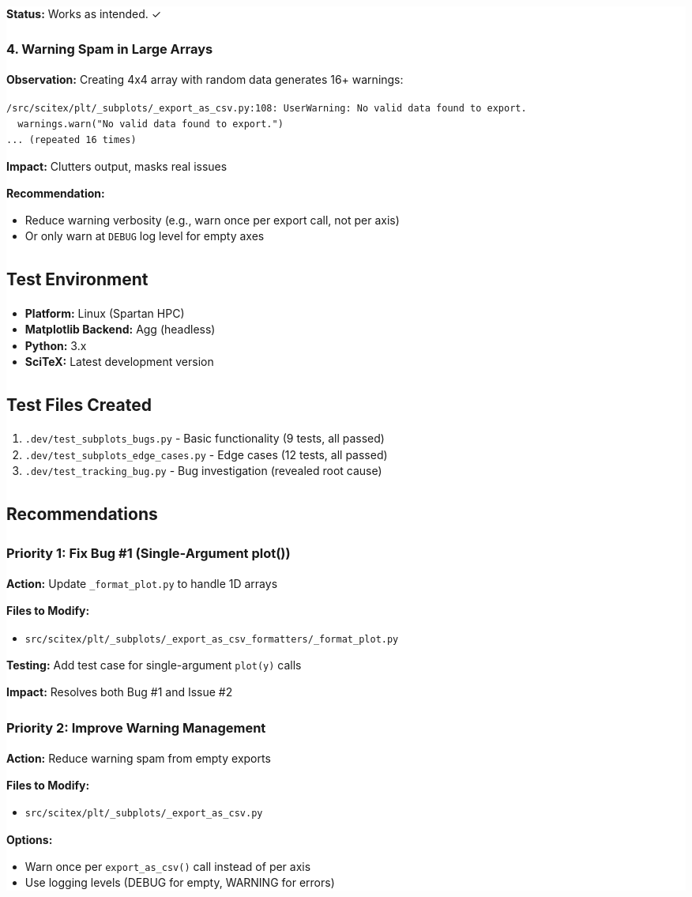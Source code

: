 **Status:** Works as intended. ✓

### 4. Warning Spam in Large Arrays

**Observation:** Creating 4x4 array with random data generates 16+ warnings:

```
/src/scitex/plt/_subplots/_export_as_csv.py:108: UserWarning: No valid data found to export.
  warnings.warn("No valid data found to export.")
... (repeated 16 times)
```

**Impact:** Clutters output, masks real issues

**Recommendation:**
- Reduce warning verbosity (e.g., warn once per export call, not per axis)
- Or only warn at `DEBUG` log level for empty axes

## Test Environment

- **Platform:** Linux (Spartan HPC)
- **Matplotlib Backend:** Agg (headless)
- **Python:** 3.x
- **SciTeX:** Latest development version

## Test Files Created

1. `.dev/test_subplots_bugs.py` - Basic functionality (9 tests, all passed)
2. `.dev/test_subplots_edge_cases.py` - Edge cases (12 tests, all passed)
3. `.dev/test_tracking_bug.py` - Bug investigation (revealed root cause)

## Recommendations

### Priority 1: Fix Bug #1 (Single-Argument plot())

**Action:** Update `_format_plot.py` to handle 1D arrays

**Files to Modify:**
- `src/scitex/plt/_subplots/_export_as_csv_formatters/_format_plot.py`

**Testing:** Add test case for single-argument `plot(y)` calls

**Impact:** Resolves both Bug #1 and Issue #2

### Priority 2: Improve Warning Management

**Action:** Reduce warning spam from empty exports

**Files to Modify:**
- `src/scitex/plt/_subplots/_export_as_csv.py`

**Options:**
- Warn once per `export_as_csv()` call instead of per axis
- Use logging levels (DEBUG for empty, WARNING for errors)
